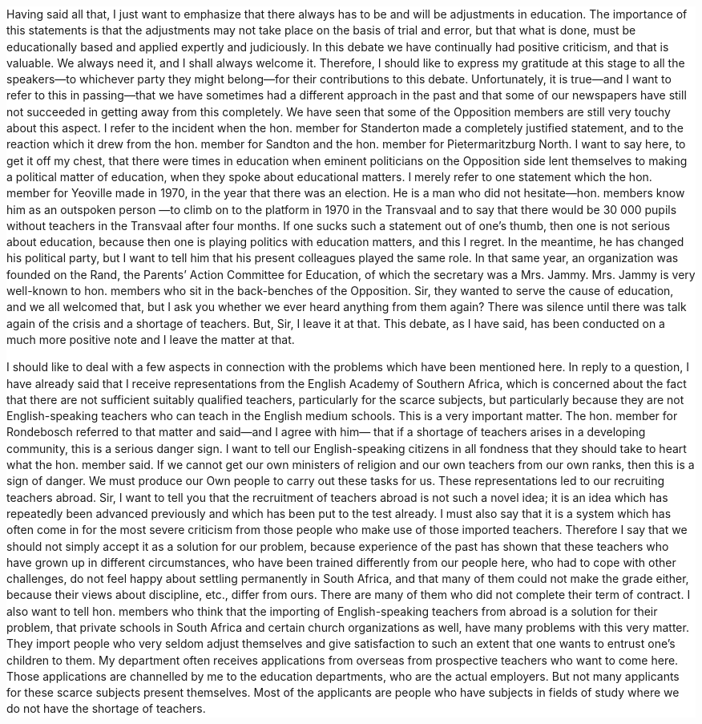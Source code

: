 <p>Having said all that, I just want to emphasize that there always has to be and will be adjustments in education. The importance of this statements is that the adjustments may not take place on the basis of trial and error, but that what is done, must be educationally based and applied expertly and judiciously. In this debate we have continually had positive criticism, and that is valuable. We always need it, and I shall always welcome it. Therefore, I should like to express my gratitude at this stage to all the speakers&#x2014;to whichever party they might belong&#x2014;for their contributions to this debate. Unfortunately, it is true&#x2014;and I want to refer to this in passing&#x2014;that we have sometimes had a different approach in the past and that some of our newspapers have still not succeeded in getting away from this completely. We have seen that some of the Opposition members are still very touchy about this aspect. I refer to the incident when the hon. member for Standerton made a completely justified statement, and to the reaction which it drew from the hon. member for Sandton and the hon. member for Pietermaritzburg North. I want to say here, to get it off my chest, that there were times in education when eminent politicians on the Opposition side lent themselves to making a political matter of education, when they spoke about educational matters. I merely refer to one statement which the hon. member for Yeoville made in 1970, in the year that there was an election. He is a man who did not hesitate&#x2014;hon. members know him as an outspoken person &#x2014;to climb on to the platform in 1970 in the Transvaal and to say that there would be 30 000 pupils without teachers in the Transvaal after four months. If one sucks such a statement out of one&#x2019;s thumb, then one is not serious about education, because then one is playing politics with education matters, and this I regret. In the meantime, he has changed his political party, but I want to tell him that his present colleagues played the same role. In that same year, an organization was founded on the Rand, the Parents&#x2019; Action Committee for Education, of which the secretary was a Mrs. Jammy. Mrs. Jammy is very well-known to hon. members who sit in the back-benches of the Opposition. Sir, they wanted to serve the cause of education, and we all welcomed that, but I ask you whether we ever heard anything from them again? There was silence until there was talk again of the crisis and a shortage of teachers. But, Sir, I leave it at that. This debate, as I have said, has been conducted on a much more positive note and I leave the matter at that.</p>

<p>I should like to deal with a few aspects in connection with the problems which have been mentioned here. In reply to a question, I have already said that I receive <span class="col_6327-6328" refersTo="page_0047"/>representations from the English Academy of Southern Africa, which is concerned about the fact that there are not sufficient suitably qualified teachers, particularly for the scarce subjects, but particularly because they are not English-speaking teachers who can teach in the English medium schools. This is a very important matter. The hon. member for Rondebosch referred to that matter and said&#x2014;and I agree with him&#x2014; that if a shortage of teachers arises in a developing community, this is a serious danger sign. I want to tell our English-speaking citizens in all fondness that they should take to heart what the hon. member said. If we cannot get our own ministers of religion and our own teachers from our own ranks, then this is a sign of danger. We must produce our Own people to carry out these tasks for us. These representations led to our recruiting teachers abroad. Sir, I want to tell you that the recruitment of teachers abroad is not such a novel idea; it is an idea which has repeatedly been advanced previously and which has been put to the test already. I must also say that it is a system which has often come in for the most severe criticism from those people who make use of those imported teachers. Therefore I say that we should not simply accept it as a solution for our problem, because experience of the past has shown that these teachers who have grown up in different circumstances, who have been trained differently from our people here, who had to cope with other challenges, do not feel happy about settling permanently in South Africa, and that many of them could not make the grade either, because their views about discipline, etc., differ from ours. There are many of them who did not complete their term of contract. I also want to tell hon. members who think that the importing of English-speaking teachers from abroad is a solution for their problem, that private schools in South Africa and certain church organizations as well, have many problems with this very matter. They import people who very seldom adjust themselves and give satisfaction to such an extent that one wants to entrust one&#x2019;s children to them. My department often receives applications from overseas from prospective teachers who want to come here. Those applications are channelled by me to the education departments, who are the actual employers. But not many applicants for these scarce subjects present themselves. Most of the applicants are people who have subjects in fields of study where we do not have the shortage of teachers.</p>
